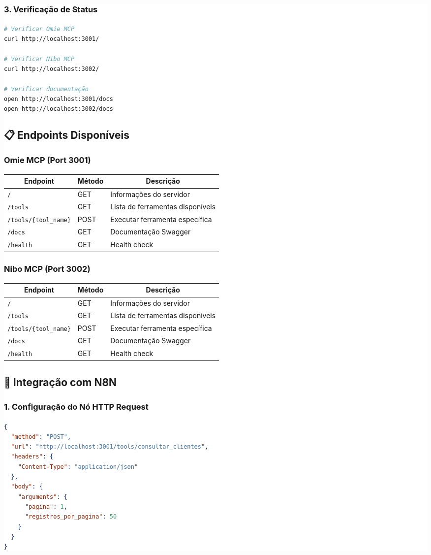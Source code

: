 ### 3. Verificação de Status

```bash
# Verificar Omie MCP
curl http://localhost:3001/

# Verificar Nibo MCP
curl http://localhost:3002/

# Verificar documentação
open http://localhost:3001/docs
open http://localhost:3002/docs
```

## 📋 Endpoints Disponíveis

### Omie MCP (Port 3001)

| Endpoint | Método | Descrição |
|----------|--------|-----------|
| `/` | GET | Informações do servidor |
| `/tools` | GET | Lista de ferramentas disponíveis |
| `/tools/{tool_name}` | POST | Executar ferramenta específica |
| `/docs` | GET | Documentação Swagger |
| `/health` | GET | Health check |

### Nibo MCP (Port 3002)

| Endpoint | Método | Descrição |
|----------|--------|-----------|
| `/` | GET | Informações do servidor |
| `/tools` | GET | Lista de ferramentas disponíveis |
| `/tools/{tool_name}` | POST | Executar ferramenta específica |
| `/docs` | GET | Documentação Swagger |
| `/health` | GET | Health check |

## 🔗 Integração com N8N

### 1. Configuração do Nó HTTP Request

```json
{
  "method": "POST",
  "url": "http://localhost:3001/tools/consultar_clientes",
  "headers": {
    "Content-Type": "application/json"
  },
  "body": {
    "arguments": {
      "pagina": 1,
      "registros_por_pagina": 50
    }
  }
}
```
